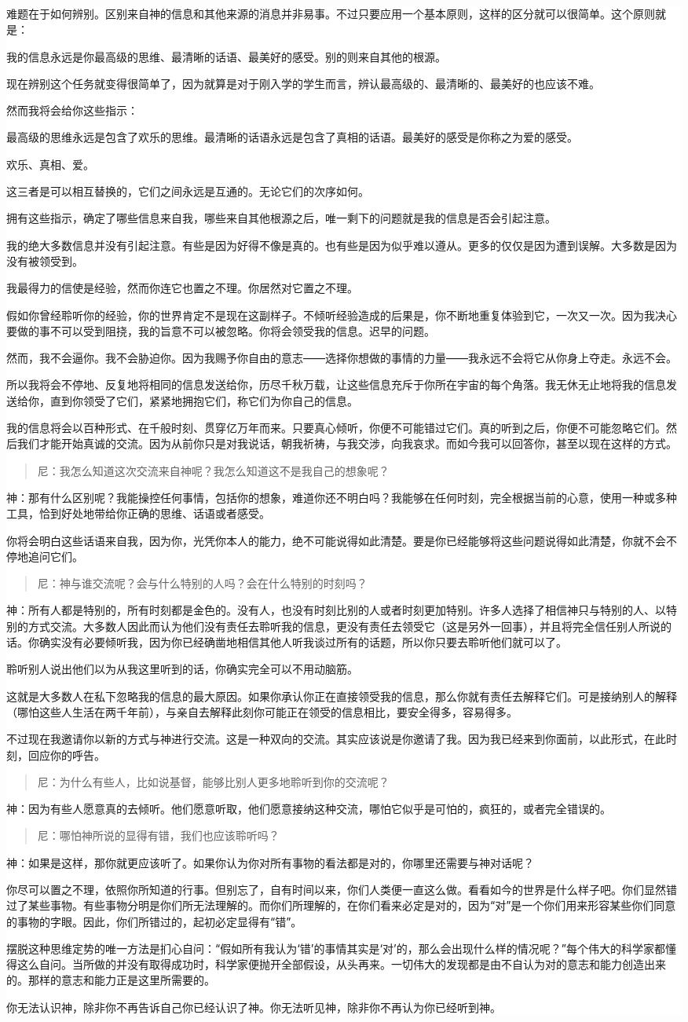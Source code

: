 难题在于如何辨别。区别来自神的信息和其他来源的消息并非易事。不过只要应用一个基本原则，这样的区分就可以很简单。这个原则就是：

我的信息永远是你最高级的思维、最清晰的话语、最美好的感受。别的则来自其他的根源。

现在辨别这个任务就变得很简单了，因为就算是对于刚入学的学生而言，辨认最高级的、最清晰的、最美好的也应该不难。

然而我将会给你这些指示：

最高级的思维永远是包含了欢乐的思维。最清晰的话语永远是包含了真相的话语。最美好的感受是你称之为爱的感受。

欢乐、真相、爱。

这三者是可以相互替换的，它们之间永远是互通的。无论它们的次序如何。

拥有这些指示，确定了哪些信息来自我，哪些来自其他根源之后，唯一剩下的问题就是我的信息是否会引起注意。

我的绝大多数信息并没有引起注意。有些是因为好得不像是真的。也有些是因为似乎难以遵从。更多的仅仅是因为遭到误解。大多数是因为没有被领受到。

我最得力的信使是经验，然而你连它也置之不理。你居然对它置之不理。

假如你曾经聆听你的经验，你的世界肯定不是现在这副样子。不倾听经验造成的后果是，你不断地重复体验到它，一次又一次。因为我决心要做的事不可以受到阻挠，我的旨意不可以被忽略。你将会领受我的信息。迟早的问题。

然而，我不会逼你。我不会胁迫你。因为我赐予你自由的意志——选择你想做的事情的力量——我永远不会将它从你身上夺走。永远不会。

所以我将会不停地、反复地将相同的信息发送给你，历尽千秋万载，让这些信息充斥于你所在宇宙的每个角落。我无休无止地将我的信息发送给你，直到你领受了它们，紧紧地拥抱它们，称它们为你自己的信息。

我的信息将会以百种形式、在千般时刻、贯穿亿万年而来。只要真心倾听，你便不可能错过它们。真的听到之后，你便不可能忽略它们。然后我们才能开始真诚的交流。因为从前你只是对我说话，朝我祈祷，与我交涉，向我哀求。而如今我可以回答你，甚至以现在这样的方式。

> 尼：我怎么知道这次交流来自神呢？我怎么知道这不是我自己的想象呢？

神：那有什么区别呢？我能操控任何事情，包括你的想象，难道你还不明白吗？我能够在任何时刻，完全根据当前的心意，使用一种或多种工具，恰到好处地带给你正确的思维、话语或者感受。

你将会明白这些话语来自我，因为你，光凭你本人的能力，绝不可能说得如此清楚。要是你已经能够将这些问题说得如此清楚，你就不会不停地追问它们。

> 尼：神与谁交流呢？会与什么特别的人吗？会在什么特别的时刻吗？

神：所有人都是特别的，所有时刻都是金色的。没有人，也没有时刻比别的人或者时刻更加特别。许多人选择了相信神只与特别的人、以特别的方式交流。大多数人因此而认为他们没有责任去聆听我的信息，更没有责任去领受它（这是另外一回事），并且将完全信任别人所说的话。你确实没有必要倾听我，因为你已经确凿地相信其他人听我谈过所有的话题，所以你只要去聆听他们就可以了。

聆听别人说出他们以为从我这里听到的话，你确实完全可以不用动脑筋。

这就是大多数人在私下忽略我的信息的最大原因。如果你承认你正在直接领受我的信息，那么你就有责任去解释它们。可是接纳别人的解释（哪怕这些人生活在两千年前），与亲自去解释此刻你可能正在领受的信息相比，要安全得多，容易得多。

不过现在我邀请你以新的方式与神进行交流。这是一种双向的交流。其实应该说是你邀请了我。因为我已经来到你面前，以此形式，在此时刻，回应你的呼告。

> 尼：为什么有些人，比如说基督，能够比别人更多地聆听到你的交流呢？

神：因为有些人愿意真的去倾听。他们愿意听取，他们愿意接纳这种交流，哪怕它似乎是可怕的，疯狂的，或者完全错误的。

> 尼：哪怕神所说的显得有错，我们也应该聆听吗？

神：如果是这样，那你就更应该听了。如果你认为你对所有事物的看法都是对的，你哪里还需要与神对话呢？

你尽可以置之不理，依照你所知道的行事。但别忘了，自有时间以来，你们人类便一直这么做。看看如今的世界是什么样子吧。你们显然错过了某些事物。有些事物分明是你们所无法理解的。而你们所理解的，在你们看来必定是对的，因为“对”是一个你们用来形容某些你们同意的事物的字眼。因此，你们所错过的，起初必定显得有“错”。

摆脱这种思维定势的唯一方法是扪心自问：“假如所有我认为‘错’的事情其实是‘对’的，那么会出现什么样的情况呢？”每个伟大的科学家都懂得这么自问。当所做的并没有取得成功时，科学家便抛开全部假设，从头再来。一切伟大的发现都是由不自认为对的意志和能力创造出来的。那样的意志和能力正是这里所需要的。

你无法认识神，除非你不再告诉自己你已经认识了神。你无法听见神，除非你不再认为你已经听到神。
